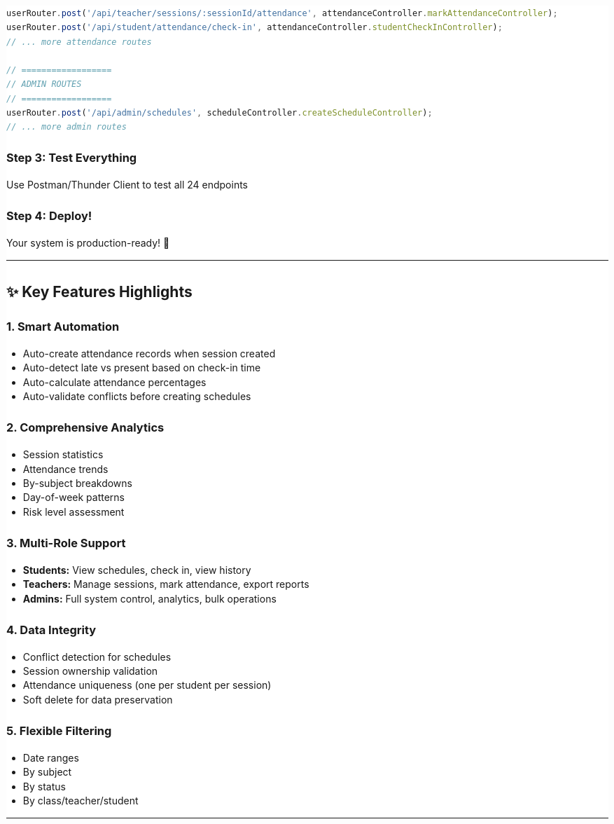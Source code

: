 ```javascript
userRouter.post('/api/teacher/sessions/:sessionId/attendance', attendanceController.markAttendanceController);
userRouter.post('/api/student/attendance/check-in', attendanceController.studentCheckInController);
// ... more attendance routes

// ==================
// ADMIN ROUTES
// ==================
userRouter.post('/api/admin/schedules', scheduleController.createScheduleController);
// ... more admin routes
```

### **Step 3: Test Everything**
Use Postman/Thunder Client to test all 24 endpoints

### **Step 4: Deploy!**
Your system is production-ready! 🚀

---

## ✨ **Key Features Highlights**

### **1. Smart Automation**
- Auto-create attendance records when session created
- Auto-detect late vs present based on check-in time
- Auto-calculate attendance percentages
- Auto-validate conflicts before creating schedules

### **2. Comprehensive Analytics**
- Session statistics
- Attendance trends
- By-subject breakdowns
- Day-of-week patterns
- Risk level assessment

### **3. Multi-Role Support**
- **Students:** View schedules, check in, view history
- **Teachers:** Manage sessions, mark attendance, export reports
- **Admins:** Full system control, analytics, bulk operations

### **4. Data Integrity**
- Conflict detection for schedules
- Session ownership validation
- Attendance uniqueness (one per student per session)
- Soft delete for data preservation

### **5. Flexible Filtering**
- Date ranges
- By subject
- By status
- By class/teacher/student

---